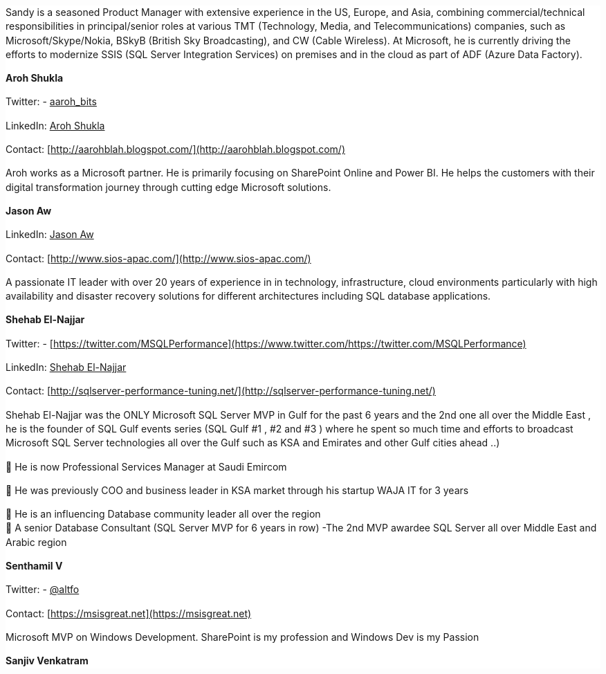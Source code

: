 Sandy is a seasoned Product Manager with extensive experience in the US, Europe, and Asia, combining commercial/technical responsibilities in principal/senior roles at various TMT (Technology, Media, and Telecommunications) companies, such as Microsoft/Skype/Nokia, BSkyB (British Sky Broadcasting), and CW (Cable  Wireless). At Microsoft, he is currently driving the efforts to modernize SSIS (SQL Server Integration Services) on premises and in the cloud as part of ADF (Azure Data Factory).
 
**Aroh Shukla**
 
Twitter:  - [aaroh_bits](https://www.twitter.com/aaroh_bits)
 
LinkedIn: [Aroh Shukla](https://www.linkedin.com/in/arohshukla/)
 
Contact: [http://aarohblah.blogspot.com/](http://aarohblah.blogspot.com/)
 
Aroh works as a Microsoft partner. He is primarily focusing on SharePoint Online and Power BI. He helps the customers with their digital transformation journey through cutting edge Microsoft solutions.
 
**Jason Aw**
 
LinkedIn: [Jason Aw](https://www.linkedin.com/in/awjason)
 
Contact: [http://www.sios-apac.com/](http://www.sios-apac.com/)
 
A passionate IT leader with over 20 years of experience in in technology, infrastructure, cloud environments particularly with high availability and disaster recovery solutions for different architectures including SQL database applications.
 
**Shehab El-Najjar**
 
Twitter:  - [https://twitter.com/MSQLPerformance](https://www.twitter.com/https://twitter.com/MSQLPerformance)
 
LinkedIn: [Shehab El-Najjar](https://www.linkedin.com/profile/view?id=126446983amp;trk=hp-identity-name)
 
Contact: [http://sqlserver-performance-tuning.net/](http://sqlserver-performance-tuning.net/)
 
Shehab El-Najjar was the ONLY Microsoft SQL Server MVP in Gulf for the past 6 years and the 2nd one all over the Middle East  , he is the founder of SQL Gulf events series (SQL Gulf #1 , #2 and #3 ) where he spent so much time and efforts  to broadcast Microsoft SQL Server technologies all over the Gulf such as  KSA and Emirates and other Gulf cities ahead ..) 

	He is now Professional Services Manager at Saudi  Emircom 

	He was previously COO and business leader in KSA market through his startup WAJA IT for  3 years

	He is an influencing Database community leader all over the region  	
	A senior Database Consultant (SQL Server MVP for 6 years in row) -The 2nd MVP awardee SQL Server all over Middle East and Arabic region
 
**Senthamil V**
 
Twitter:  - [@altfo](https://www.twitter.com/@altfo)
 
Contact: [https://msisgreat.net](https://msisgreat.net)
 
Microsoft MVP on Windows Development. SharePoint is my profession and Windows Dev is my Passion
 
**Sanjiv Venkatram**
 